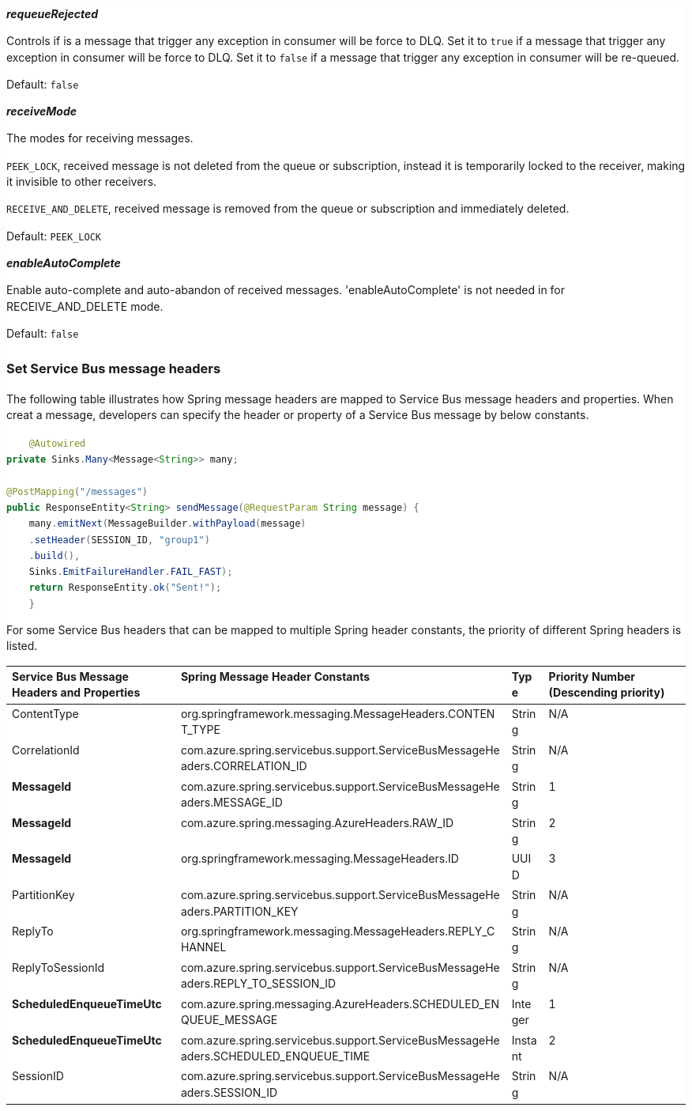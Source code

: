 **_requeueRejected_**

Controls if is a message that trigger any exception in consumer will be force to DLQ. 
Set it to `true` if a message that trigger any exception in consumer will be force to DLQ.
Set it to `false` if a message that trigger any exception in consumer will be re-queued. 

Default: `false`

**_receiveMode_**

The modes for receiving messages.

`PEEK_LOCK`, received message is not deleted from the queue or subscription, instead it is temporarily locked to the receiver, making it invisible to other receivers.

`RECEIVE_AND_DELETE`, received message is removed from the queue or subscription and immediately deleted.

Default: `PEEK_LOCK`

**_enableAutoComplete_**

Enable auto-complete and auto-abandon of received messages.
'enableAutoComplete' is not needed in for RECEIVE_AND_DELETE mode.

Default: `false`
### Set Service Bus message headers
The following table illustrates how Spring message headers are mapped to Service Bus message headers and properties.
When creat a message, developers can specify the header or property of a Service Bus message by below constants.

```java
    @Autowired
private Sinks.Many<Message<String>> many;

@PostMapping("/messages")
public ResponseEntity<String> sendMessage(@RequestParam String message) {
    many.emitNext(MessageBuilder.withPayload(message)
    .setHeader(SESSION_ID, "group1")
    .build(),
    Sinks.EmitFailureHandler.FAIL_FAST);
    return ResponseEntity.ok("Sent!");
    }
```

For some Service Bus headers that can be mapped to multiple Spring header constants, the priority of different Spring headers is listed.

Service Bus Message Headers and Properties | Spring Message Header Constants | Type | Priority Number (Descending priority)
:---|:---|:---|:---
ContentType | org.springframework.messaging.MessageHeaders.CONTENT_TYPE | String | N/A
CorrelationId | com.azure.spring.servicebus.support.ServiceBusMessageHeaders.CORRELATION_ID | String | N/A
**MessageId** | com.azure.spring.servicebus.support.ServiceBusMessageHeaders.MESSAGE_ID | String | 1
**MessageId** | com.azure.spring.messaging.AzureHeaders.RAW_ID | String | 2
**MessageId** | org.springframework.messaging.MessageHeaders.ID | UUID | 3
PartitionKey | com.azure.spring.servicebus.support.ServiceBusMessageHeaders.PARTITION_KEY | String | N/A
ReplyTo | org.springframework.messaging.MessageHeaders.REPLY_CHANNEL | String | N/A
ReplyToSessionId | com.azure.spring.servicebus.support.ServiceBusMessageHeaders.REPLY_TO_SESSION_ID | String | N/A
**ScheduledEnqueueTimeUtc** | com.azure.spring.messaging.AzureHeaders.SCHEDULED_ENQUEUE_MESSAGE | Integer | 1
**ScheduledEnqueueTimeUtc** | com.azure.spring.servicebus.support.ServiceBusMessageHeaders.SCHEDULED_ENQUEUE_TIME | Instant | 2
SessionID | com.azure.spring.servicebus.support.ServiceBusMessageHeaders.SESSION_ID | String | N/A